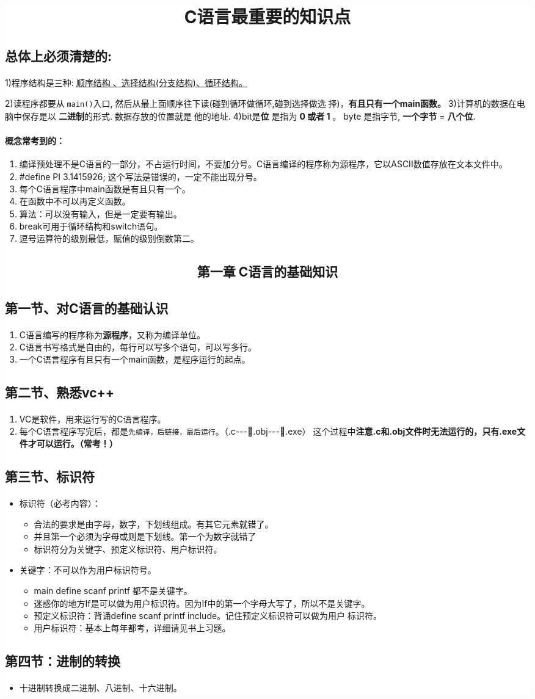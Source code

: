 <center><h1>C语言最重要的知识点</h1></center>

## 总体上必须清楚的:

1)程序结构是三种: <u>顺序结构 、选择结构(分支结构)、循环结构。</u>

2)读程序都要从 `main()`入口, 然后从最上面顺序往下读(碰到循环做循环,碰到选择做选
择)，**有且只有一个main函数。**
		3)计算机的数据在电脑中保存是以 **二进制**的形式. 数据存放的位置就是 他的地址.
		4)bit是**位** 是指为 **0 或者 1** 。 byte 是指字节, **一个字节** = **八个位**.

#### 概念常考到的：

1. 编译预处理不是C语言的一部分，不占运行时间，不要加分号。C语言编译的程序称为源程序，它以ASCII数值存放在文本文件中。
2. #define PI 3.1415926; 这个写法是错误的，一定不能出现分号。
3. 每个C语言程序中main函数是有且只有一个。
4. 在函数中不可以再定义函数。
5. 算法：可以没有输入，但是一定要有输出。
6. break可用于循环结构和switch语句。
7. 逗号运算符的级别最低，赋值的级别倒数第二。

<center><h2>第一章 C语言的基础知识</h2></center>

## 第一节、对C语言的基础认识

1. C语言编写的程序称为**源程序**，又称为编译单位。
2. C语言书写格式是自由的，每行可以写多个语句，可以写多行。
3. 一个C语言程序有且只有一个main函数，是程序运行的起点。

## 第二节、熟悉vc++

1. VC是软件，用来运行写的C语言程序。
2. 每个C语言程序写完后，都是`先编译，后链接，最后运行`。（.c---.obj---.exe）
   这个过程中**注意.c和.obj文件时无法运行的，只有.exe文件才可以运行。（常考！）**

## 第三节、标识符

- 标识符（必考内容）：
  - 合法的要求是由字母，数字，下划线组成。有其它元素就错了。
  - 并且第一个必须为字母或则是下划线。第一个为数字就错了
  - 标识符分为关键字、预定义标识符、用户标识符。

- 关键字：不可以作为用户标识符号。
  - main define scanf printf 都不是关键字。
  - 迷惑你的地方If是可以做为用户标识符。因为If中的第一个字母大写了，所以不是关键字。
  - 预定义标识符：背诵define scanf printf include。记住预定义标识符可以做为用户
    标识符。
  - 用户标识符：基本上每年都考，详细请见书上习题。

## 第四节：进制的转换

- 十进制转换成二进制、八进制、十六进制。
